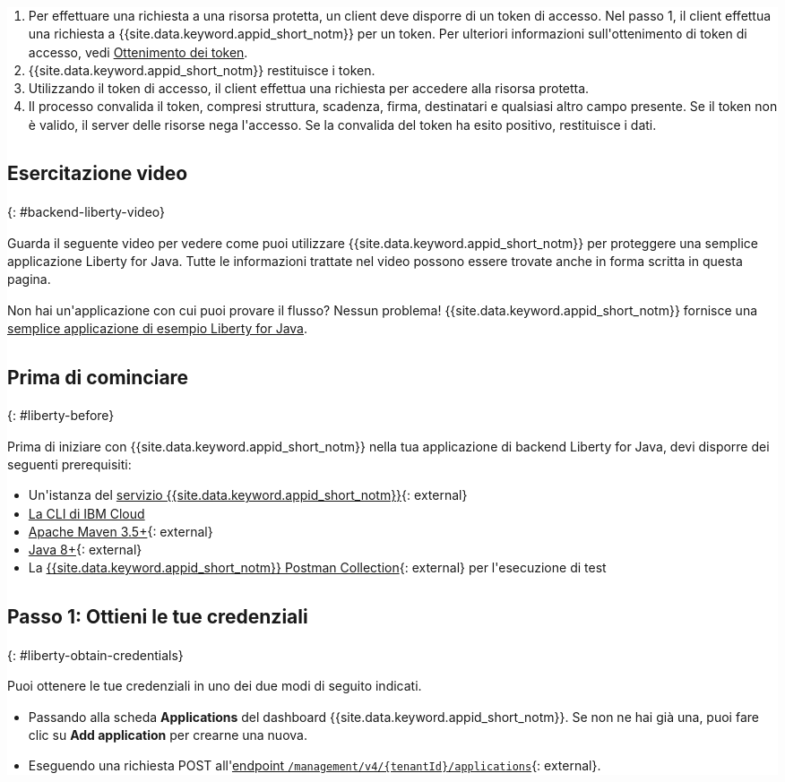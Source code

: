 1. Per effettuare una richiesta a una risorsa protetta, un client deve disporre di un token di accesso. Nel passo 1, il client effettua una richiesta a {{site.data.keyword.appid_short_notm}} per un token. Per ulteriori informazioni sull'ottenimento di token di accesso, vedi [Ottenimento dei token](/docs/services/appid?topic=appid-obtain-tokens).
2. {{site.data.keyword.appid_short_notm}} restituisce i token.
3. Utilizzando il token di accesso, il client effettua una richiesta per accedere alla risorsa protetta.
4. Il processo convalida il token, compresi struttura, scadenza, firma, destinatari e qualsiasi altro campo presente. Se il token non è valido, il server delle risorse nega l'accesso. Se la convalida del token ha esito positivo, restituisce i dati.


## Esercitazione video
{: #backend-liberty-video}

Guarda il seguente video per vedere come puoi utilizzare {{site.data.keyword.appid_short_notm}} per proteggere una semplice applicazione Liberty for Java. Tutte le informazioni trattate nel video possono essere trovate anche in forma scritta in questa pagina.

<iframe class="embed-responsive-item" id="appid-liberty-backend-app" title="Informazioni su {{site.data.keyword.appid_short_notm}}" type="text/html" width="640" height="390" src="//www.youtube.com/embed/QA6DY2qqLaw?rel=0" frameborder="0" webkitallowfullscreen mozallowfullscreen allowfullscreen></iframe>

Non hai un'applicazione con cui puoi provare il flusso? Nessun problema! {{site.data.keyword.appid_short_notm}} fornisce una [semplice applicazione di esempio Liberty for Java](https://github.com/ibm-cloud-security/appid-video-tutorials/tree/master/02d-simple-liberty-backend-app).


## Prima di cominciare
{: #liberty-before}

Prima di iniziare con {{site.data.keyword.appid_short_notm}} nella tua applicazione di backend Liberty for Java, devi disporre dei seguenti prerequisiti:

* Un'istanza del [servizio {{site.data.keyword.appid_short_notm}}](https://cloud.ibm.com/catalog/services/app-id){: external}
* [La CLI di IBM Cloud](/docs/cli?topic=cloud-cli-getting-started)
* [Apache Maven 3.5+](https://maven.apache.org/download.cgi){: external}
* [Java 8+](https://www.java.com/download/){: external}
* La [{{site.data.keyword.appid_short_notm}} Postman Collection](https://github.com/ibm-cloud-security/appid-postman){: external} per l'esecuzione di test

## Passo 1: Ottieni le tue credenziali
{: #liberty-obtain-credentials}

Puoi ottenere le tue credenziali in uno dei due modi di seguito indicati.

  * Passando alla scheda **Applications** del dashboard {{site.data.keyword.appid_short_notm}}. Se non ne hai già una, puoi fare clic su **Add application** per crearne una nuova.

  * Eseguendo una richiesta POST all'[endpoint `/management/v4/{tenantId}/applications`](https://us-south.appid.cloud.ibm.com/swagger-ui/#!/Applications/registerApplication){: external}.
